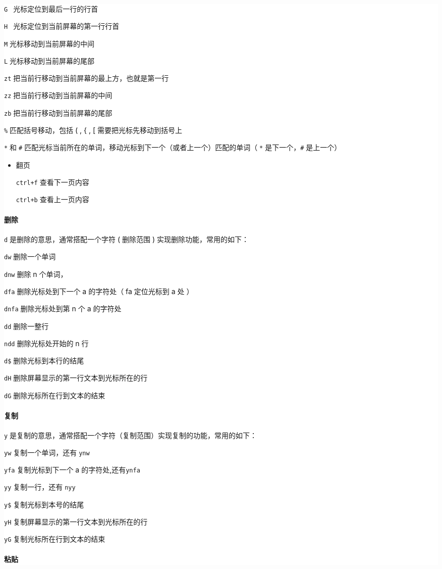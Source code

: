   `G `  光标定位到最后一行的行首

  `H ` 光标定位到当前屏幕的第一行行首

  `M`   光标移动到当前屏幕的中间

  `L` 光标移动到当前屏幕的尾部

  `zt` 把当前行移动到当前屏幕的最上方，也就是第一行

  `zz` 把当前行移动到当前屏幕的中间

  `zb` 把当前行移动到当前屏幕的尾部

  `%`   匹配括号移动，包括 ( , { , [  需要把光标先移动到括号上

  `*` 和 `#` 匹配光标当前所在的单词，移动光标到下一个（或者上一个）匹配的单词（ `*` 是下一个，`#` 是上一个）

- 翻页

  `ctrl+f` 查看下一页内容

  `ctrl+b` 查看上一页内容

#### 删除

`d` 是删除的意思，通常搭配一个字符 ( 删除范围 ) 实现删除功能，常用的如下：

`dw` 删除一个单词

`dnw` 删除 n 个单词，

`dfa` 删除光标处到下一个 a 的字符处（ fa 定位光标到 a 处 ）

`dnfa` 删除光标处到第 n 个 a 的字符处

`dd` 删除一整行

`ndd` 删除光标处开始的 n 行

`d$` 删除光标到本行的结尾

`dH` 删除屏幕显示的第一行文本到光标所在的行

`dG` 删除光标所在行到文本的结束

#### 复制

`y` 是复制的意思，通常搭配一个字符（复制范围）实现复制的功能，常用的如下：

`yw` 复制一个单词，还有 `ynw`

`yfa` 复制光标到下一个 a 的字符处,还有`ynfa`

`yy` 复制一行，还有 `nyy`

`y$` 复制光标到本号的结尾

`yH` 复制屏幕显示的第一行文本到光标所在的行

`yG` 复制光标所在行到文本的结束

#### 粘贴
